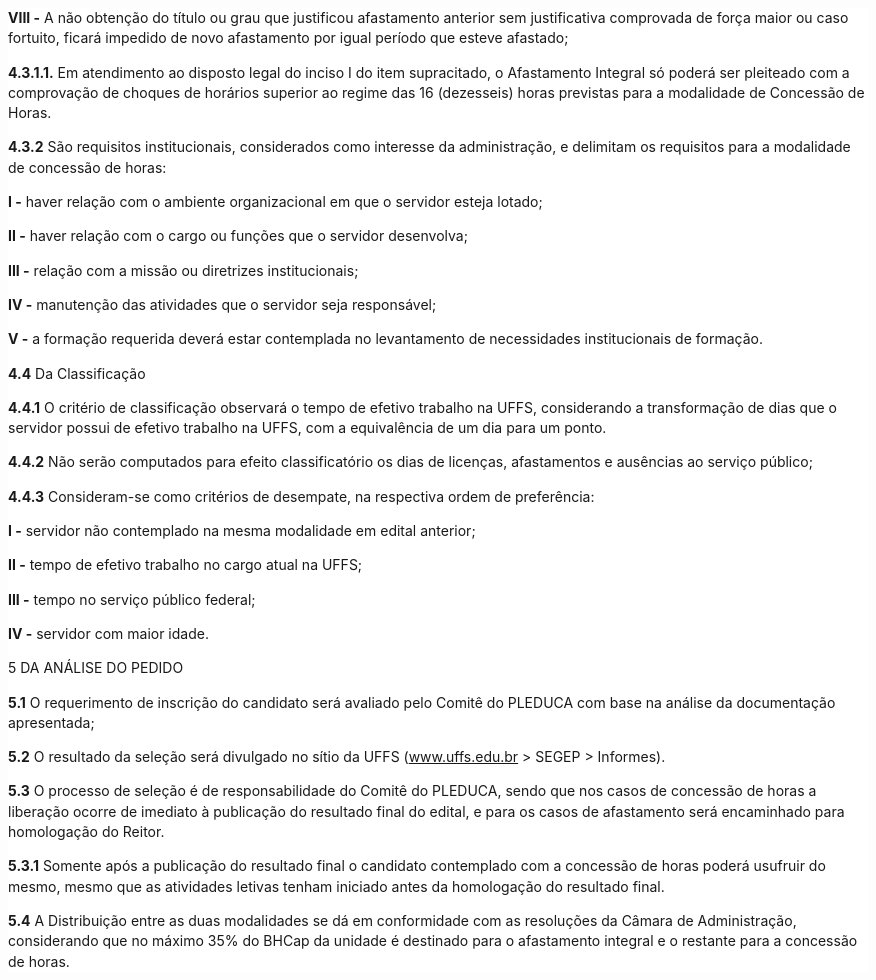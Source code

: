  **VIII -** A não obtenção do título ou grau que justificou afastamento anterior sem justificativa comprovada de força maior ou caso fortuito, ficará impedido de novo afastamento por igual período que esteve afastado;

 **4.3.1.1.** Em atendimento ao disposto legal do inciso I do item supracitado, o Afastamento Integral só poderá ser pleiteado com a comprovação de choques de horários superior ao regime das 16 (dezesseis) horas previstas para a modalidade de Concessão de Horas.

 **4.3.2** São requisitos institucionais, considerados como interesse da administração, e delimitam os requisitos para a modalidade de concessão de horas:

 **I -** haver relação com o ambiente organizacional em que o servidor esteja lotado;

 **II -** haver relação com o cargo ou funções que o servidor desenvolva;

 **III -** relação com a missão ou diretrizes institucionais;

 **IV -** manutenção das atividades que o servidor seja responsável;

 **V -** a formação requerida deverá estar contemplada no levantamento de necessidades institucionais de formação.

 **4.4** Da Classificação

 **4.4.1** O critério de classificação observará o tempo de efetivo trabalho na UFFS, considerando a transformação de dias que o servidor possui de efetivo trabalho na UFFS, com a equivalência de um dia para um ponto.

 **4.4.2** Não serão computados para efeito classificatório os dias de licenças, afastamentos e ausências ao serviço público;

 **4.4.3** Consideram-se como critérios de desempate, na respectiva ordem de preferência:

 **I -** servidor não contemplado na mesma modalidade em edital anterior;

 **II -** tempo de efetivo trabalho no cargo atual na UFFS;

 **III -** tempo no serviço público federal;

 **IV -** servidor com maior idade.

 5 DA ANÁLISE DO PEDIDO

 **5.1** O requerimento de inscrição do candidato será avaliado pelo Comitê do PLEDUCA com base na análise da documentação apresentada;

 **5.2** O resultado da seleção será divulgado no sítio da UFFS (www.uffs.edu.br > SEGEP > Informes).

 **5.3** O processo de seleção é de responsabilidade do Comitê do PLEDUCA, sendo que nos casos de concessão de horas a liberação ocorre de imediato à publicação do resultado final do edital, e para os casos de afastamento será encaminhado para homologação do Reitor.

 **5.3.1** Somente após a publicação do resultado final o candidato contemplado com a concessão de horas poderá usufruir do mesmo, mesmo que as atividades letivas tenham iniciado antes da homologação do resultado final.

 **5.4** A Distribuição entre as duas modalidades se dá em conformidade com as resoluções da Câmara de Administração, considerando que no máximo 35% do BHCap da unidade é destinado para o afastamento integral e o restante para a concessão de horas.
